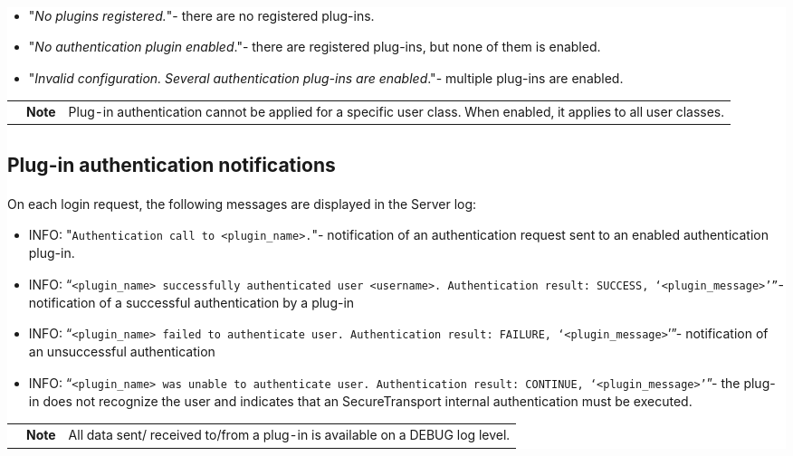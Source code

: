 -   "*No plugins registered.*"- there are no registered plug-ins.

-   "*No authentication plugin enabled*."- there are registered plug-ins, but none of them is enabled.

-   "*Invalid configuration. Several authentication plug-ins are enabled*."- multiple plug-ins are enabled.



<table cellpadding="0" cellspacing="0">
   <col/>
   <col/>
   <col/>
      <tr>
         <td valign="top">         </td>
         <td valign="top"><span><b>Note</b></span>
         </td>
         <td data-mc-autonum="&lt;b&gt;Note&lt;/b&gt;" valign="top">Plug-in authentication cannot be applied for a specific user class. When enabled, it applies to all user classes.         </td>
      </tr>
</table>



## Plug-in authentication notifications



On each login request, the following messages are displayed in the Server log:



-   INFO: "`Authentication call to <plugin_name>.`"- notification of an authentication request sent to an enabled authentication plug-in.

-   INFO: “`<plugin_name> successfully authenticated user <username>. Authentication result: SUCCESS, ‘<plugin_message>’”`- notification of a successful authentication by a plug-in

-   INFO: “`<plugin_name> failed to authenticate user. Authentication result: FAILURE, ‘<plugin_message>`’”- notification of an unsuccessful authentication

-   INFO: “`<plugin_name> was unable to authenticate user. Authentication result: CONTINUE, ‘<plugin_message>’`”- the plug-in does not recognize the user and indicates that an SecureTransport internal authentication must be executed.



<table cellpadding="0" cellspacing="0">
   <col/>
   <col/>
   <col/>
      <tr>
         <td valign="top">         </td>
         <td valign="top"><span><b>Note</b></span>
         </td>
         <td data-mc-autonum="&lt;b&gt;Note&lt;/b&gt;" valign="top"> All data sent/ received to/from a plug-in is available on a DEBUG log level.         </td>
      </tr>
</table>
